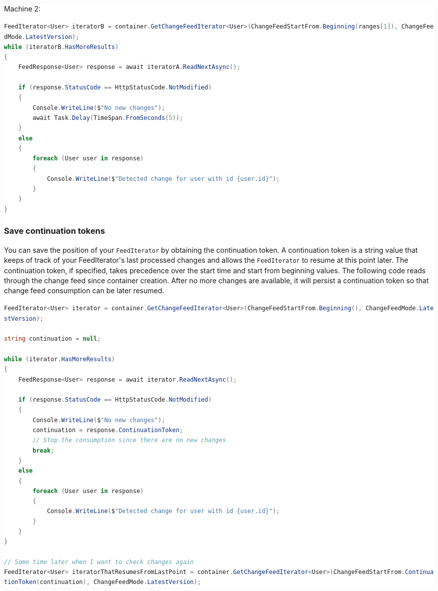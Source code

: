 Machine 2:

```csharp
FeedIterator<User> iteratorB = container.GetChangeFeedIterator<User>(ChangeFeedStartFrom.Beginning(ranges[1]), ChangeFeedMode.LatestVersion);
while (iteratorB.HasMoreResults)
{
    FeedResponse<User> response = await iteratorA.ReadNextAsync();

    if (response.StatusCode == HttpStatusCode.NotModified)
    {
        Console.WriteLine($"No new changes");
        await Task.Delay(TimeSpan.FromSeconds(5));
    }
    else
    {
        foreach (User user in response)
        {
            Console.WriteLine($"Detected change for user with id {user.id}");
        }
    }
}
```

### Save continuation tokens

You can save the position of your `FeedIterator` by obtaining the continuation token. A continuation token is a string value that keeps of track of your FeedIterator's last processed changes and allows the `FeedIterator` to resume at this point later. The continuation token, if specified, takes precedence over the start time and start from beginning values. The following code reads through the change feed since container creation. After no more changes are available, it will persist a continuation token so that change feed consumption can be later resumed.

```csharp
FeedIterator<User> iterator = container.GetChangeFeedIterator<User>(ChangeFeedStartFrom.Beginning(), ChangeFeedMode.LatestVersion);

string continuation = null;

while (iterator.HasMoreResults)
{
    FeedResponse<User> response = await iterator.ReadNextAsync();

    if (response.StatusCode == HttpStatusCode.NotModified)
    {
        Console.WriteLine($"No new changes");
        continuation = response.ContinuationToken;
        // Stop the consumption since there are no new changes
        break;
    }
    else
    {
        foreach (User user in response)
        {
            Console.WriteLine($"Detected change for user with id {user.id}");
        }
    }
}

// Some time later when I want to check changes again
FeedIterator<User> iteratorThatResumesFromLastPoint = container.GetChangeFeedIterator<User>(ChangeFeedStartFrom.ContinuationToken(continuation), ChangeFeedMode.LatestVersion);
```
